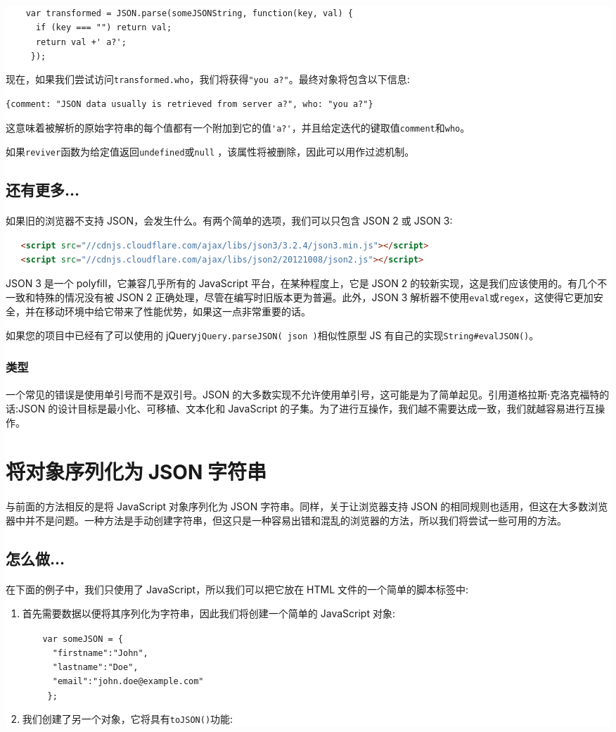 ```html
    var transformed = JSON.parse(someJSONString, function(key, val) {
      if (key === "") return val;
      return val +' a?';
     });
```

现在，如果我们尝试访问`transformed.who`，我们将获得`"you a?"`。最终对象将包含以下信息:

```html
{comment: "JSON data usually is retrieved from server a?", who: "you a?"}
```

这意味着被解析的原始字符串的每个值都有一个附加到它的值`'a?'`，并且给定迭代的键取值`comment`和`who`。

如果`reviver`函数为给定值返回`undefined`或`null` ，该属性将被删除，因此可以用作过滤机制。

## 还有更多...

如果旧的浏览器不支持 JSON，会发生什么。有两个简单的选项，我们可以只包含 JSON 2 或 JSON 3:

```html
   <script src="//cdnjs.cloudflare.com/ajax/libs/json3/3.2.4/json3.min.js"></script>
   <script src="//cdnjs.cloudflare.com/ajax/libs/json2/20121008/json2.js"></script>
```

JSON 3 是一个 polyfill，它兼容几乎所有的 JavaScript 平台，在某种程度上，它是 JSON 2 的较新实现，这是我们应该使用的。有几个不一致和特殊的情况没有被 JSON 2 正确处理，尽管在编写时旧版本更为普遍。此外，JSON 3 解析器不使用`eval`或`regex`，这使得它更加安全，并在移动环境中给它带来了性能优势，如果这一点非常重要的话。

如果您的项目中已经有了可以使用的 jQuery`jQuery.parseJSON( json )`相似性原型 JS 有自己的实现`String#evalJSON()`。

### 类型

一个常见的错误是使用单引号而不是双引号。JSON 的大多数实现不允许使用单引号，这可能是为了简单起见。引用道格拉斯·克洛克福特的话:JSON 的设计目标是最小化、可移植、文本化和 JavaScript 的子集。为了进行互操作，我们越不需要达成一致，我们就越容易进行互操作。

# 将对象序列化为 JSON 字符串

与前面的方法相反的是将 JavaScript 对象序列化为 JSON 字符串。同样，关于让浏览器支持 JSON 的相同规则也适用，但这在大多数浏览器中并不是问题。一种方法是手动创建字符串，但这只是一种容易出错和混乱的浏览器的方法，所以我们将尝试一些可用的方法。

## 怎么做...

在下面的例子中，我们只使用了 JavaScript，所以我们可以把它放在 HTML 文件的一个简单的脚本标签中:

1.  首先需要数据以便将其序列化为字符串，因此我们将创建一个简单的 JavaScript 对象:

    ```html
        var someJSON = {
          "firstname":"John",
          "lastname":"Doe",
          "email":"john.doe@example.com"
         };
    ```

2.  我们创建了另一个对象，它将具有`toJSON()`功能:
